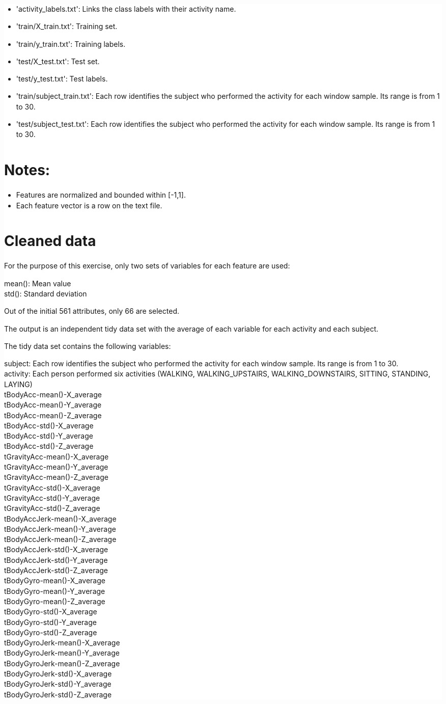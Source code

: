 - 'activity_labels.txt': Links the class labels with their activity name.

- 'train/X_train.txt': Training set.

- 'train/y_train.txt': Training labels.

- 'test/X_test.txt': Test set.

- 'test/y_test.txt': Test labels.

- 'train/subject_train.txt': Each row identifies the subject who performed the activity for each window sample. Its range is from 1 to 30. 

- 'test/subject_test.txt': Each row identifies the subject who performed the activity for each window sample. Its range is from 1 to 30. 

Notes: 
======
- Features are normalized and bounded within [-1,1].
- Each feature vector is a row on the text file.

Cleaned data
=============

For the purpose of this exercise, only two sets of variables for each feature are used:

mean(): Mean value  
std(): Standard deviation  

Out of the initial 561 attributes, only 66 are selected.

The output is an independent tidy data set with the average of each variable for each activity and each subject.

The tidy data set contains the following variables:

subject: Each row identifies the subject who performed the activity for each window sample. Its range is from 1 to 30.  
activity: Each person performed six activities (WALKING, WALKING_UPSTAIRS, WALKING_DOWNSTAIRS, SITTING, STANDING, LAYING)  
tBodyAcc-mean()-X_average  
tBodyAcc-mean()-Y_average  
tBodyAcc-mean()-Z_average  
tBodyAcc-std()-X_average  
tBodyAcc-std()-Y_average  
tBodyAcc-std()-Z_average  
tGravityAcc-mean()-X_average  
tGravityAcc-mean()-Y_average  
tGravityAcc-mean()-Z_average  
tGravityAcc-std()-X_average  
tGravityAcc-std()-Y_average  
tGravityAcc-std()-Z_average  
tBodyAccJerk-mean()-X_average  
tBodyAccJerk-mean()-Y_average  
tBodyAccJerk-mean()-Z_average  
tBodyAccJerk-std()-X_average  
tBodyAccJerk-std()-Y_average  
tBodyAccJerk-std()-Z_average  
tBodyGyro-mean()-X_average  
tBodyGyro-mean()-Y_average  
tBodyGyro-mean()-Z_average  
tBodyGyro-std()-X_average  
tBodyGyro-std()-Y_average  
tBodyGyro-std()-Z_average  
tBodyGyroJerk-mean()-X_average  
tBodyGyroJerk-mean()-Y_average  
tBodyGyroJerk-mean()-Z_average  
tBodyGyroJerk-std()-X_average  
tBodyGyroJerk-std()-Y_average  
tBodyGyroJerk-std()-Z_average  